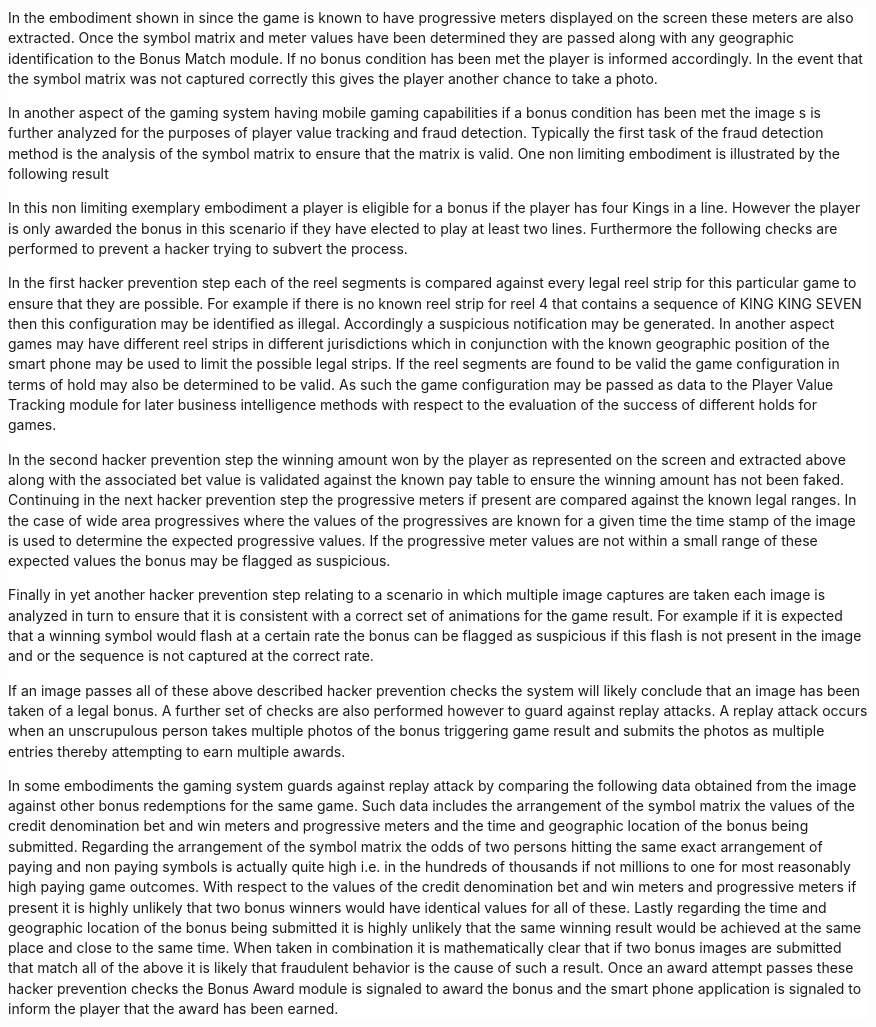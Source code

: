 In the embodiment shown in since the game is known to have progressive meters displayed on the screen these meters are also extracted. Once the symbol matrix and meter values have been determined they are passed along with any geographic identification to the Bonus Match module. If no bonus condition has been met the player is informed accordingly. In the event that the symbol matrix was not captured correctly this gives the player another chance to take a photo.

In another aspect of the gaming system having mobile gaming capabilities if a bonus condition has been met the image s is further analyzed for the purposes of player value tracking and fraud detection. Typically the first task of the fraud detection method is the analysis of the symbol matrix to ensure that the matrix is valid. One non limiting embodiment is illustrated by the following result 

In this non limiting exemplary embodiment a player is eligible for a bonus if the player has four Kings in a line. However the player is only awarded the bonus in this scenario if they have elected to play at least two lines. Furthermore the following checks are performed to prevent a hacker trying to subvert the process.

In the first hacker prevention step each of the reel segments is compared against every legal reel strip for this particular game to ensure that they are possible. For example if there is no known reel strip for reel 4 that contains a sequence of KING KING SEVEN then this configuration may be identified as illegal. Accordingly a suspicious notification may be generated. In another aspect games may have different reel strips in different jurisdictions which in conjunction with the known geographic position of the smart phone may be used to limit the possible legal strips. If the reel segments are found to be valid the game configuration in terms of hold may also be determined to be valid. As such the game configuration may be passed as data to the Player Value Tracking module for later business intelligence methods with respect to the evaluation of the success of different holds for games.

In the second hacker prevention step the winning amount won by the player as represented on the screen and extracted above along with the associated bet value is validated against the known pay table to ensure the winning amount has not been faked. Continuing in the next hacker prevention step the progressive meters if present are compared against the known legal ranges. In the case of wide area progressives where the values of the progressives are known for a given time the time stamp of the image is used to determine the expected progressive values. If the progressive meter values are not within a small range of these expected values the bonus may be flagged as suspicious.

Finally in yet another hacker prevention step relating to a scenario in which multiple image captures are taken each image is analyzed in turn to ensure that it is consistent with a correct set of animations for the game result. For example if it is expected that a winning symbol would flash at a certain rate the bonus can be flagged as suspicious if this flash is not present in the image and or the sequence is not captured at the correct rate.

If an image passes all of these above described hacker prevention checks the system will likely conclude that an image has been taken of a legal bonus. A further set of checks are also performed however to guard against replay attacks. A replay attack occurs when an unscrupulous person takes multiple photos of the bonus triggering game result and submits the photos as multiple entries thereby attempting to earn multiple awards.

In some embodiments the gaming system guards against replay attack by comparing the following data obtained from the image against other bonus redemptions for the same game. Such data includes the arrangement of the symbol matrix the values of the credit denomination bet and win meters and progressive meters and the time and geographic location of the bonus being submitted. Regarding the arrangement of the symbol matrix the odds of two persons hitting the same exact arrangement of paying and non paying symbols is actually quite high i.e. in the hundreds of thousands if not millions to one for most reasonably high paying game outcomes. With respect to the values of the credit denomination bet and win meters and progressive meters if present it is highly unlikely that two bonus winners would have identical values for all of these. Lastly regarding the time and geographic location of the bonus being submitted it is highly unlikely that the same winning result would be achieved at the same place and close to the same time. When taken in combination it is mathematically clear that if two bonus images are submitted that match all of the above it is likely that fraudulent behavior is the cause of such a result. Once an award attempt passes these hacker prevention checks the Bonus Award module is signaled to award the bonus and the smart phone application is signaled to inform the player that the award has been earned.
